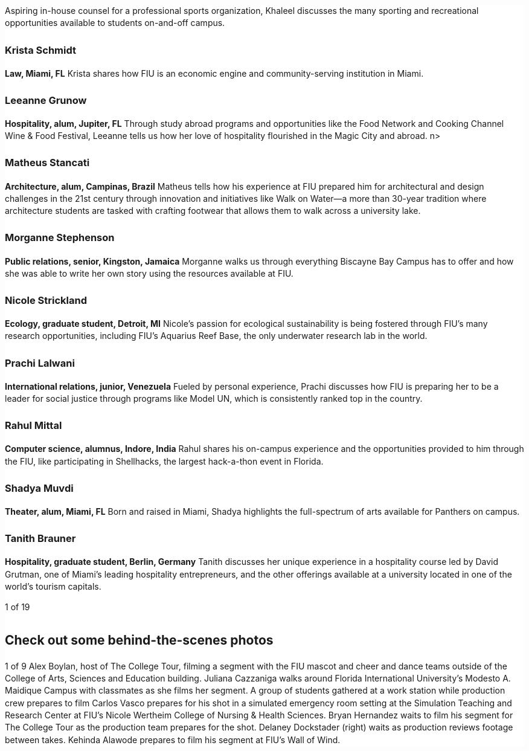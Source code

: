 Aspiring in-house counsel for a professional sports organization, Khaleel discusses the many sporting and recreational opportunities available to students on-and-off campus.
### Krista Schmidt
**Law, Miami, FL**
Krista shares how FIU is an economic engine and community-serving institution in Miami.
### Leeanne Grunow
**Hospitality, alum, Jupiter, FL**
Through study abroad programs and opportunities like the Food Network and Cooking Channel Wine & Food Festival, Leeanne tells us how her love of hospitality flourished in the Magic City and abroad.
n>
### Matheus Stancati
**Architecture, alum, Campinas, Brazil**
Matheus tells how his experience at FIU prepared him for architectural and design challenges in the 21st century through innovation and initiatives like Walk on Water—a more than 30-year tradition where architecture students are tasked with crafting footwear that allows them to walk across a university lake.
### Morganne Stephenson
**Public relations, senior, Kingston, Jamaica**
Morganne walks us through everything Biscayne Bay Campus has to offer and how she was able to write her own story using the resources available at FIU.
### Nicole Strickland
**Ecology, graduate student, Detroit, MI**
Nicole’s passion for ecological sustainability is being fostered through FIU’s many research opportunities, including FIU’s Aquarius Reef Base, the only underwater research lab in the world.
### Prachi Lalwani
**International relations, junior, Venezuela**
Fueled by personal experience, Prachi discusses how FIU is preparing her to be a leader for social justice through programs like Model UN, which is consistently ranked top in the country.
### Rahul Mittal
**Computer science, alumnus, Indore, India**
Rahul shares his on-campus experience and the opportunities provided to him through the FIU, like participating in Shellhacks, the largest hack-a-thon event in Florida.
### Shadya Muvdi
**Theater, alum, Miami, FL**
Born and raised in Miami, Shadya highlights the full-spectrum of arts available for Panthers on campus.
### Tanith Brauner
**Hospitality, graduate student, Berlin, Germany**
Tanith discusses her unique experience in a hospitality course led by David Grutman, one of Miami’s leading hospitality entrepreneurs, and the other offerings available at a university located in one of the world’s tourism capitals.


1 of 19
## Check out some behind-the-scenes photos
1 of 9
Alex Boylan, host of The College Tour, filming a segment with the FIU mascot and cheer and dance teams outside of the College of Arts, Sciences and Education building.
Juliana Cazzaniga walks around Florida International University’s Modesto A. Maidique Campus with classmates as she films her segment.
A group of students gathered at a work station while production crew prepares to film
Carlos Vasco prepares for his shot in a simulated emergency room setting at the Simulation Teaching and Research Center at FIU’s Nicole Wertheim College of Nursing & Health Sciences.
Bryan Hernandez waits to film his segment for The College Tour as the production team prepares for the shot.
Delaney Dockstader (right) waits as production reviews footage between takes.
Kehinda Alawode prepares to film his segment at FIU’s Wall of Wind.